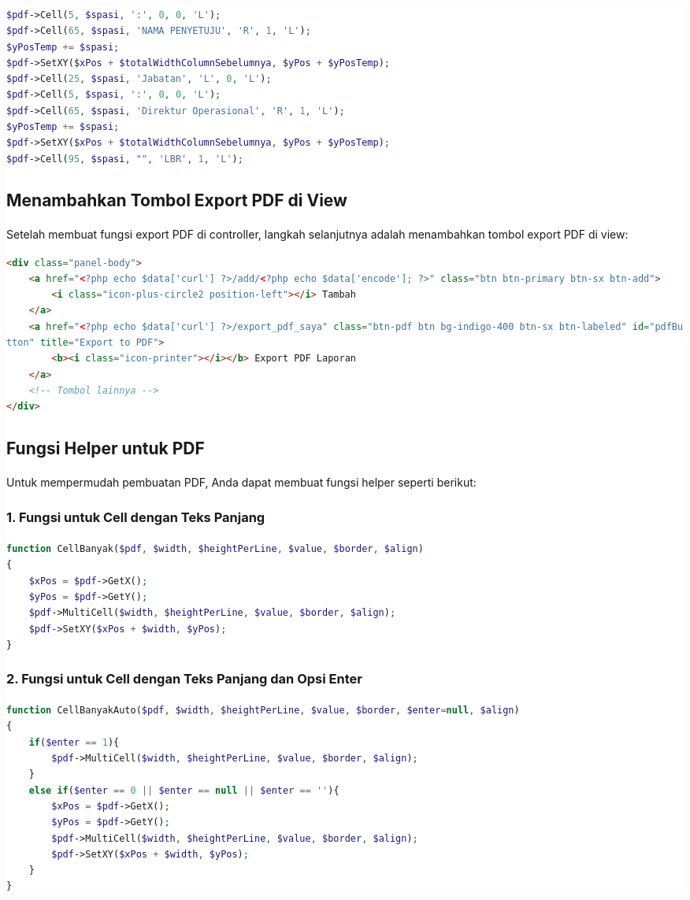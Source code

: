 ```php
$pdf->Cell(5, $spasi, ':', 0, 0, 'L');
$pdf->Cell(65, $spasi, 'NAMA PENYETUJU', 'R', 1, 'L');
$yPosTemp += $spasi;
$pdf->SetXY($xPos + $totalWidthColumnSebelumnya, $yPos + $yPosTemp);
$pdf->Cell(25, $spasi, 'Jabatan', 'L', 0, 'L');
$pdf->Cell(5, $spasi, ':', 0, 0, 'L');
$pdf->Cell(65, $spasi, 'Direktur Operasional', 'R', 1, 'L');
$yPosTemp += $spasi;
$pdf->SetXY($xPos + $totalWidthColumnSebelumnya, $yPos + $yPosTemp);
$pdf->Cell(95, $spasi, "", 'LBR', 1, 'L');
```

## Menambahkan Tombol Export PDF di View

Setelah membuat fungsi export PDF di controller, langkah selanjutnya adalah menambahkan tombol export PDF di view:

```html
<div class="panel-body">
    <a href="<?php echo $data['curl'] ?>/add/<?php echo $data['encode']; ?>" class="btn btn-primary btn-sx btn-add">
        <i class="icon-plus-circle2 position-left"></i> Tambah
    </a>
    <a href="<?php echo $data['curl'] ?>/export_pdf_saya" class="btn-pdf btn bg-indigo-400 btn-sx btn-labeled" id="pdfButton" title="Export to PDF">
        <b><i class="icon-printer"></i></b> Export PDF Laporan
    </a>
    <!-- Tombol lainnya -->
</div>
```

## Fungsi Helper untuk PDF

Untuk mempermudah pembuatan PDF, Anda dapat membuat fungsi helper seperti berikut:

### 1. Fungsi untuk Cell dengan Teks Panjang

```php
function CellBanyak($pdf, $width, $heightPerLine, $value, $border, $align)
{
    $xPos = $pdf->GetX();
    $yPos = $pdf->GetY();
    $pdf->MultiCell($width, $heightPerLine, $value, $border, $align);
    $pdf->SetXY($xPos + $width, $yPos);
}
```

### 2. Fungsi untuk Cell dengan Teks Panjang dan Opsi Enter

```php
function CellBanyakAuto($pdf, $width, $heightPerLine, $value, $border, $enter=null, $align)
{
    if($enter == 1){
        $pdf->MultiCell($width, $heightPerLine, $value, $border, $align);
    }
    else if($enter == 0 || $enter == null || $enter == ''){
        $xPos = $pdf->GetX();
        $yPos = $pdf->GetY();
        $pdf->MultiCell($width, $heightPerLine, $value, $border, $align);
        $pdf->SetXY($xPos + $width, $yPos);
    }
}
```
